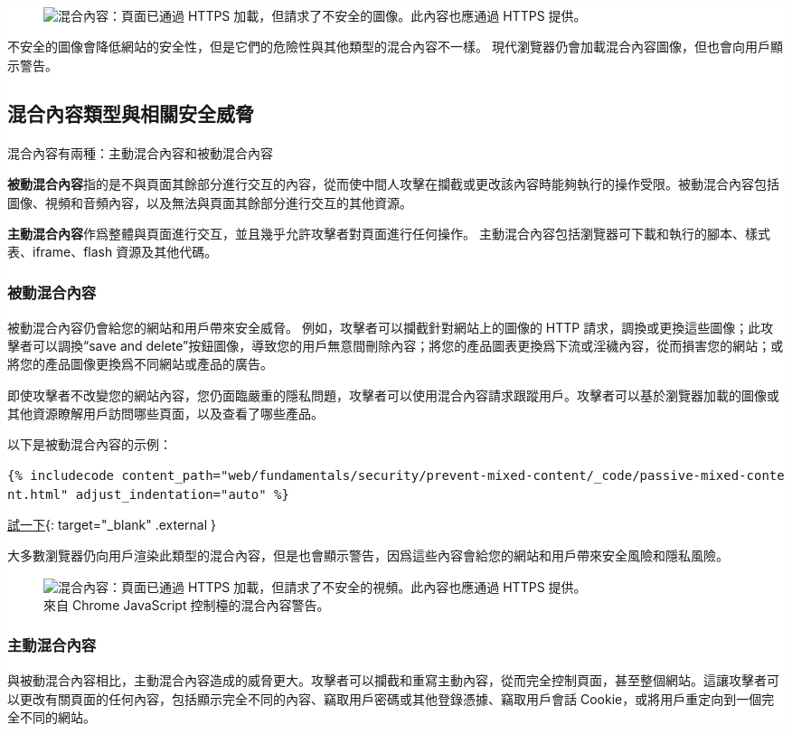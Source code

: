 
 

<figure>
  <img src="imgs/image-gallery-warning.png" alt="混合內容：頁面已通過 HTTPS 加載，但請求了不安全的圖像。此內容也應通過 HTTPS 提供。">
</figure>

不安全的圖像會降低網站的安全性，但是它們的危險性與其他類型的混合內容不一樣。
現代瀏覽器仍會加載混合內容圖像，但也會向用戶顯示警告。
 

## 混合內容類型與相關安全威脅

混合內容有兩種：主動混合內容和被動混合內容 

**被動混合內容**指的是不與頁面其餘部分進行交互的內容，從而使中間人攻擊在攔截或更改該內容時能夠執行的操作受限。被動混合內容包括圖像、視頻和音頻內容，以及無法與頁面其餘部分進行交互的其他資源。

  

**主動混合內容**作爲整體與頁面進行交互，並且幾乎允許攻擊者對頁面進行任何操作。
主動混合內容包括瀏覽器可下載和執行的腳本、樣式表、iframe、flash 資源及其他代碼。



### 被動混合內容

被動混合內容仍會給您的網站和用戶帶來安全威脅。
例如，攻擊者可以攔截針對網站上的圖像的 HTTP 請求，調換或更換這些圖像；此攻擊者可以調換“save and delete”按鈕圖像，導致您的用戶無意間刪除內容；將您的產品圖表更換爲下流或淫穢內容，從而損害您的網站；或將您的產品圖像更換爲不同網站或產品的廣告。



 

即使攻擊者不改變您的網站內容，您仍面臨嚴重的隱私問題，攻擊者可以使用混合內容請求跟蹤用戶。攻擊者可以基於瀏覽器加載的圖像或其他資源瞭解用戶訪問哪些頁面，以及查看了哪些產品。


以下是被動混合內容的示例： 

<pre class="prettyprint">
{% includecode content_path="web/fundamentals/security/prevent-mixed-content/_code/passive-mixed-content.html" adjust_indentation="auto" %}
</pre>

[試一下](https://googlesamples.github.io/web-fundamentals/fundamentals/security/prevent-mixed-content/passive-mixed-content.html){: target="_blank" .external }

大多數瀏覽器仍向用戶渲染此類型的混合內容，但是也會顯示警告，因爲這些內容會給您的網站和用戶帶來安全風險和隱私風險。

 

<figure>
  <img src="imgs/passive-mixed-content-warnings.png" alt="混合內容：頁面已通過 HTTPS 加載，但請求了不安全的視頻。此內容也應通過 HTTPS 提供。">
  <figcaption>來自 Chrome JavaScript 控制檯的混合內容警告。</figcaption>
</figure>

### 主動混合內容

與被動混合內容相比，主動混合內容造成的威脅更大。攻擊者可以攔截和重寫主動內容，從而完全控制頁面，甚至整個網站。這讓攻擊者可以更改有關頁面的任何內容，包括顯示完全不同的內容、竊取用戶密碼或其他登錄憑據、竊取用戶會話 Cookie，或將用戶重定向到一個完全不同的網站。
